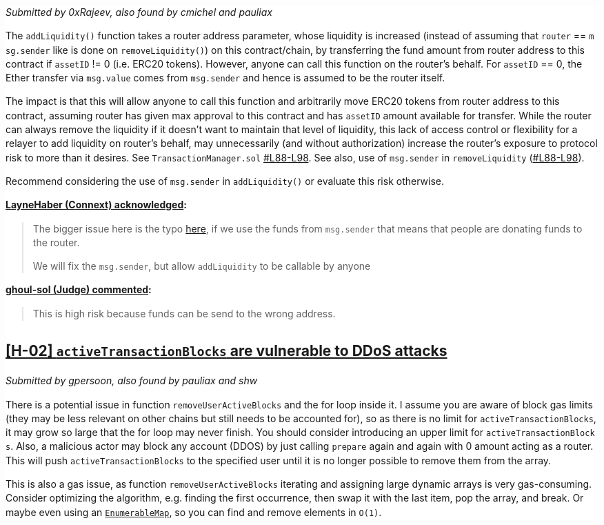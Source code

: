 _Submitted by 0xRajeev, also found by cmichel and pauliax_

The `addLiquidity()` function takes a router address parameter, whose liquidity is increased (instead of assuming that `router` == `msg.sender` like is done on `removeLiquidity()`) on this contract/chain, by transferring the fund amount from router address to this contract if `assetID` != 0 (i.e. ERC20 tokens). However, anyone can call this function on the router’s behalf. For `assetID` == 0, the Ether transfer via `msg.value` comes from `msg.sender` and hence is assumed to be the router itself.

The impact is that this will allow anyone to call this function and arbitrarily move ERC20 tokens from router address to this contract, assuming router has given max approval to this contract and has `assetID` amount available for transfer. While the router can always remove the liquidity if it doesn’t want to maintain that level of liquidity, this lack of access control or flexibility for a relayer to add liquidity on router’s behalf, may unnecessarily (and without authorization) increase the router’s exposure to protocol risk to more than it desires. See `TransactionManager.sol` [#L88-L98](https://github.com/code-423n4/2021-07-connext/blob/8e1a7ea396d508ed2ebeba4d1898a748255a48d2/contracts/TransactionManager.sol#L88-L98). See also, use of `msg.sender` in `removeLiquidity` ([#L88-L98](https://github.com/code-423n4/2021-07-connext/blob/8e1a7ea396d508ed2ebeba4d1898a748255a48d2/contracts/TransactionManager.sol#L88-L98)).

Recommend considering the use of `msg.sender` in `addLiquidity()` or evaluate this risk otherwise.

**[LayneHaber (Connext) acknowledged](https://github.com/code-423n4/2021-07-connext-findings/issues/48#issuecomment-879189733):**

> The bigger issue here is the typo [here](https://github.com/code-423n4/2021-07-connext/blob/8e1a7ea396d508ed2ebeba4d1898a748255a48d2/contracts/TransactionManager.sol#L97), if we use the funds from `msg.sender` that means that people are donating funds to the router.
> 
> We will fix the `msg.sender`, but allow `addLiquidity` to be callable by anyone

**[ghoul-sol (Judge) commented](https://github.com/code-423n4/2021-07-connext-findings/issues/48#issuecomment-890607571):**

> This is high risk because funds can be send to the wrong address.

[](#h-02-activetransactionblocks-are-vulnerable-to-ddos-attacks)[\[H-02\] `activeTransactionBlocks` are vulnerable to DDoS attacks](https://github.com/code-423n4/2021-07-connext-findings/issues/27)
-----------------------------------------------------------------------------------------------------------------------------------------------------------------------------------------------------

_Submitted by gpersoon, also found by pauliax and shw_

There is a potential issue in function `removeUserActiveBlocks` and the for loop inside it. I assume you are aware of block gas limits (they may be less relevant on other chains but still needs to be accounted for), so as there is no limit for `activeTransactionBlocks`, it may grow so large that the for loop may never finish. You should consider introducing an upper limit for `activeTransactionBlocks`. Also, a malicious actor may block any account (DDOS) by just calling `prepare` again and again with 0 amount acting as a router. This will push `activeTransactionBlocks` to the specified user until it is no longer possible to remove them from the array.

This is also a gas issue, as function `removeUserActiveBlocks` iterating and assigning large dynamic arrays is very gas-consuming. Consider optimizing the algorithm, e.g. finding the first occurrence, then swap it with the last item, pop the array, and break. Or maybe even using an [`EnumerableMap`](https://github.com/OpenZeppelin/openzeppelin-contracts/blob/master/contracts/utils/structs/EnumerableMap.sol), so you can find and remove elements in `O(1)`.
